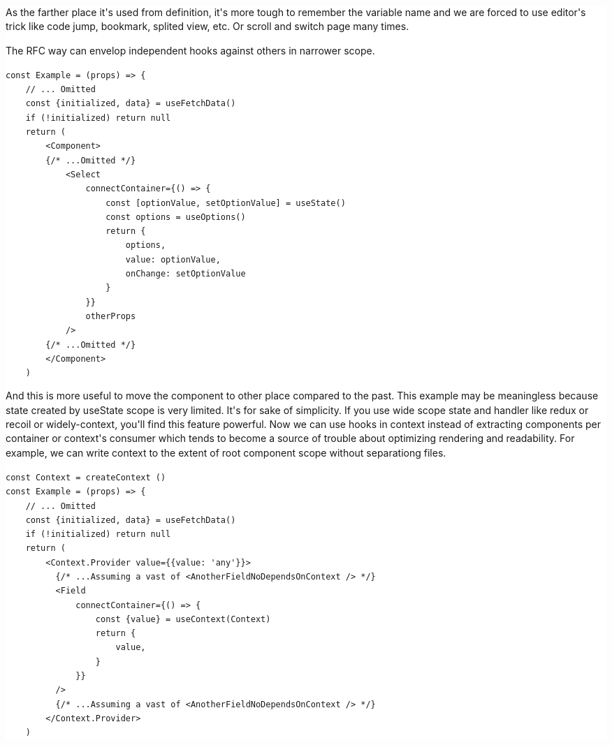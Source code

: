 As the farther place it's used from definition, it's more tough to remember the variable name and we are forced to use editor's trick like code jump, bookmark, splited view, etc. Or scroll and switch page many times.

The RFC way can envelop independent hooks against others in narrower scope.

```tsx
const Example = (props) => {
    // ... Omitted
    const {initialized, data} = useFetchData()
    if (!initialized) return null
    return (
        <Component>
        {/* ...Omitted */}
            <Select
                connectContainer={() => {
                    const [optionValue, setOptionValue] = useState()
                    const options = useOptions()
                    return {
                        options,
                        value: optionValue,
                        onChange: setOptionValue
                    }
                }}
                otherProps
            />
        {/* ...Omitted */}
        </Component>
    )
```

And this is more useful to move the component to other place compared to the past. This example may be meaningless because state created by useState scope is very limited. It's for sake of simplicity. If you use wide scope state and handler like redux or recoil or widely-context, you'll find this feature powerful. Now we can use hooks in context instead of extracting components per container or context's consumer which tends to become a source of trouble about optimizing rendering and readability. For example, we can write context to the extent of root component scope without separationg files.

```tsx
const Context = createContext ()
const Example = (props) => {
    // ... Omitted
    const {initialized, data} = useFetchData()
    if (!initialized) return null
    return (
        <Context.Provider value={{value: 'any'}}>
          {/* ...Assuming a vast of <AnotherFieldNoDependsOnContext /> */}
          <Field
              connectContainer={() => {
                  const {value} = useContext(Context)
                  return {
                      value,
                  }
              }}
          />
          {/* ...Assuming a vast of <AnotherFieldNoDependsOnContext /> */}
        </Context.Provider>
    )
```
